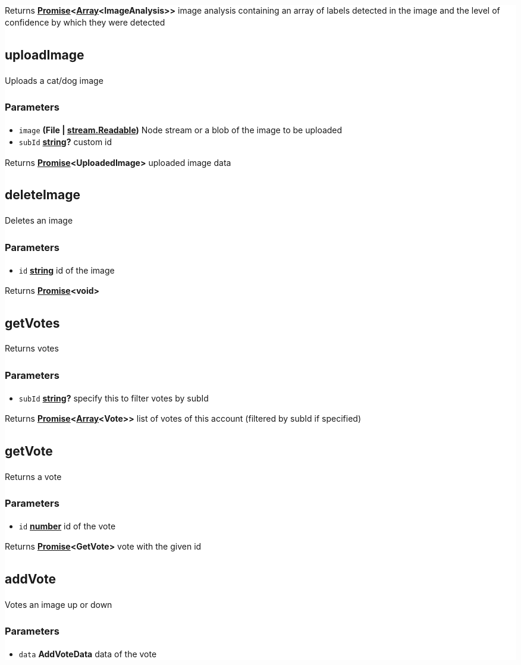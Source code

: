 Returns **[Promise][36]<[Array][37]\<ImageAnalysis>>** image analysis containing an array of labels detected in the image and the level of confidence by which they were detected

## uploadImage

Uploads a cat/dog image

### Parameters

*   `image` **(File | [stream.Readable][40])** Node stream or a blob of the image to be uploaded
*   `subId` **[string][35]?** custom id

Returns **[Promise][36]\<UploadedImage>** uploaded image data

## deleteImage

Deletes an image

### Parameters

*   `id` **[string][35]** id of the image

Returns **[Promise][36]\<void>**&#x20;

## getVotes

Returns votes

### Parameters

*   `subId` **[string][35]?** specify this to filter votes by subId

Returns **[Promise][36]<[Array][37]\<Vote>>** list of votes of this account (filtered by subId if specified)

## getVote

Returns a vote

### Parameters

*   `id` **[number][38]** id of the vote

Returns **[Promise][36]\<GetVote>** vote with the given id

## addVote

Votes an image up or down

### Parameters

*   `data` **AddVoteData** data of the vote


[1]: #getfavourites
[2]: #parameters
[3]: #getfavourite
[4]: #parameters-1
[5]: #addfavourite
[6]: #parameters-2
[7]: #deletefavourite
[8]: #parameters-3
[9]: #searchimages
[10]: #parameters-4
[11]: #getimage
[12]: #parameters-5
[13]: #getimages
[14]: #parameters-6
[15]: #getrandomimage
[16]: #parameters-7
[17]: #getimageanalysis
[18]: #parameters-8
[19]: #uploadimage
[20]: #parameters-9
[21]: #deleteimage
[22]: #parameters-10
[23]: #getvotes
[24]: #parameters-11
[25]: #getvote
[26]: #parameters-12
[27]: #addvote
[28]: #parameters-13
[29]: #deletevote
[30]: #parameters-14
[31]: #apirequesterror
[32]: #parameters-15
[33]: #apiresponseerror
[34]: #parameters-16
[35]: https://developer.mozilla.org/docs/Web/JavaScript/Reference/Global_Objects/String
[36]: https://developer.mozilla.org/docs/Web/JavaScript/Reference/Global_Objects/Promise
[37]: https://developer.mozilla.org/docs/Web/JavaScript/Reference/Global_Objects/Array
[38]: https://developer.mozilla.org/docs/Web/JavaScript/Reference/Global_Objects/Number
[39]: https://developer.mozilla.org/docs/Web/API/HTMLImageElement/Image
[40]: https://nodejs.org/api/stream.html#stream_class_stream_readable